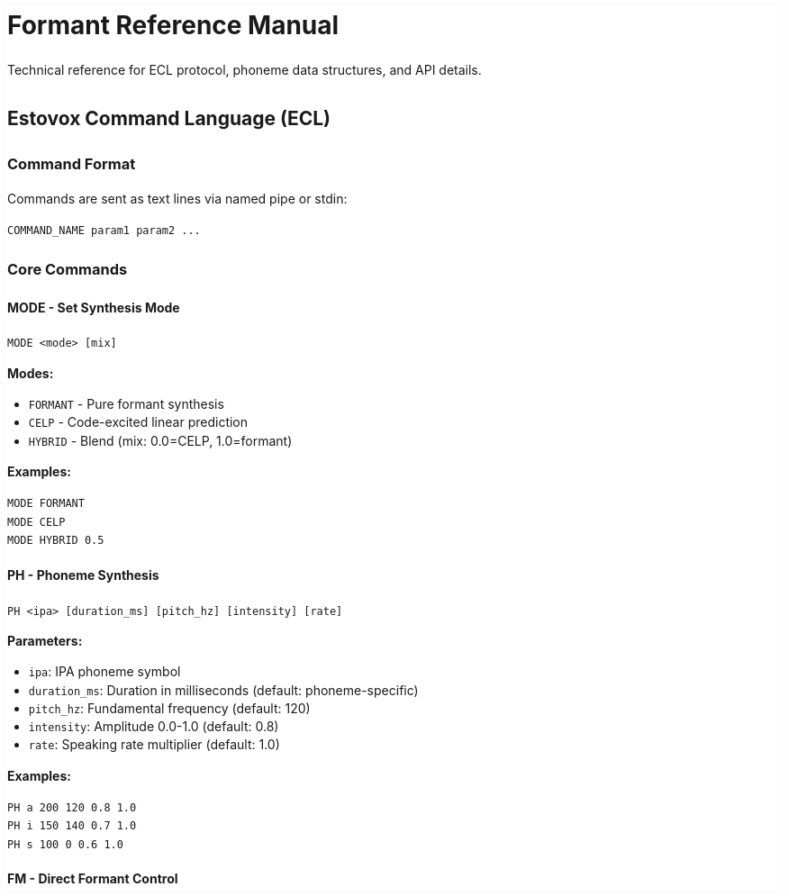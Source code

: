 # Formant Reference Manual

Technical reference for ECL protocol, phoneme data structures, and API details.

## Estovox Command Language (ECL)

### Command Format

Commands are sent as text lines via named pipe or stdin:

```
COMMAND_NAME param1 param2 ...
```

### Core Commands

#### MODE - Set Synthesis Mode

```
MODE <mode> [mix]
```

**Modes:**
- `FORMANT` - Pure formant synthesis
- `CELP` - Code-excited linear prediction
- `HYBRID` - Blend (mix: 0.0=CELP, 1.0=formant)

**Examples:**
```
MODE FORMANT
MODE CELP
MODE HYBRID 0.5
```

#### PH - Phoneme Synthesis

```
PH <ipa> [duration_ms] [pitch_hz] [intensity] [rate]
```

**Parameters:**
- `ipa`: IPA phoneme symbol
- `duration_ms`: Duration in milliseconds (default: phoneme-specific)
- `pitch_hz`: Fundamental frequency (default: 120)
- `intensity`: Amplitude 0.0-1.0 (default: 0.8)
- `rate`: Speaking rate multiplier (default: 1.0)

**Examples:**
```
PH a 200 120 0.8 1.0
PH i 150 140 0.7 1.0
PH s 100 0 0.6 1.0
```

#### FM - Direct Formant Control
